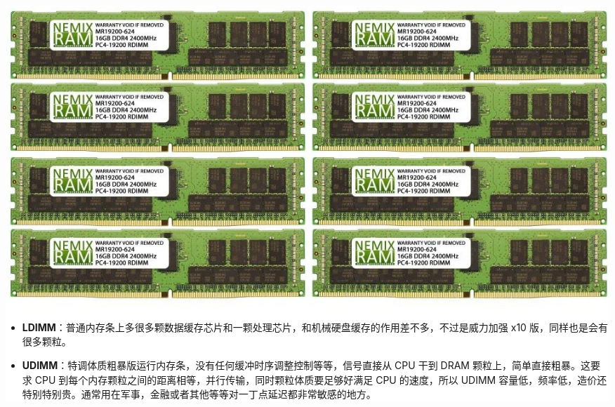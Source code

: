 

![RDIMM 运行内存条长这样](数字存储完全指南-05：运行内存都在运行什么？/d1387f983133a21f26b8faeb5247cc40.jpg)



*   **LDIMM**：普通内存条上多很多颗数据缓存芯片和一颗处理芯片，和机械硬盘缓存的作用差不多，不过是威力加强 x10 版，同样也是会有很多颗粒。



*   **UDIMM**：特调体质粗暴版运行内存条，没有任何缓冲时序调整控制等等，信号直接从 CPU 干到 DRAM 颗粒上，简单直接粗暴。这要求 CPU 到每个内存颗粒之间的距离相等，并行传输，同时颗粒体质要足够好满足 CPU 的速度，所以 UDIMM 容量低，频率低，造价还特别特别贵。通常用在军事，金融或者其他等等对一丁点延迟都非常敏感的地方。


